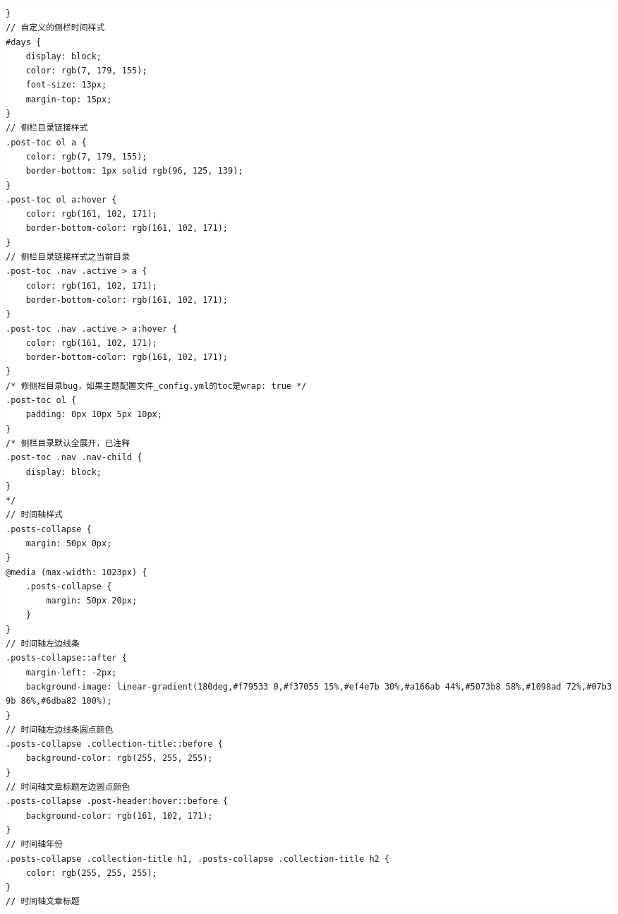 ```
}
// 自定义的侧栏时间样式
#days {
    display: block;
    color: rgb(7, 179, 155);
    font-size: 13px;
    margin-top: 15px;
}
// 侧栏目录链接样式
.post-toc ol a {
    color: rgb(7, 179, 155);
    border-bottom: 1px solid rgb(96, 125, 139);
}
.post-toc ol a:hover {
    color: rgb(161, 102, 171);
    border-bottom-color: rgb(161, 102, 171);
}
// 侧栏目录链接样式之当前目录
.post-toc .nav .active > a {
    color: rgb(161, 102, 171);
    border-bottom-color: rgb(161, 102, 171);
}
.post-toc .nav .active > a:hover {
    color: rgb(161, 102, 171);
    border-bottom-color: rgb(161, 102, 171);
}
/* 修侧栏目录bug，如果主题配置文件_config.yml的toc是wrap: true */
.post-toc ol {
    padding: 0px 10px 5px 10px;
}
/* 侧栏目录默认全展开，已注释
.post-toc .nav .nav-child {
    display: block;
}
*/
// 时间轴样式
.posts-collapse {
    margin: 50px 0px;
}
@media (max-width: 1023px) {
    .posts-collapse {
        margin: 50px 20px;
    }
}
// 时间轴左边线条
.posts-collapse::after {
    margin-left: -2px;
    background-image: linear-gradient(180deg,#f79533 0,#f37055 15%,#ef4e7b 30%,#a166ab 44%,#5073b8 58%,#1098ad 72%,#07b39b 86%,#6dba82 100%);
}
// 时间轴左边线条圆点颜色
.posts-collapse .collection-title::before {
    background-color: rgb(255, 255, 255);
}
// 时间轴文章标题左边圆点颜色
.posts-collapse .post-header:hover::before {
    background-color: rgb(161, 102, 171);
}
// 时间轴年份
.posts-collapse .collection-title h1, .posts-collapse .collection-title h2 {
    color: rgb(255, 255, 255);
}
// 时间轴文章标题
```